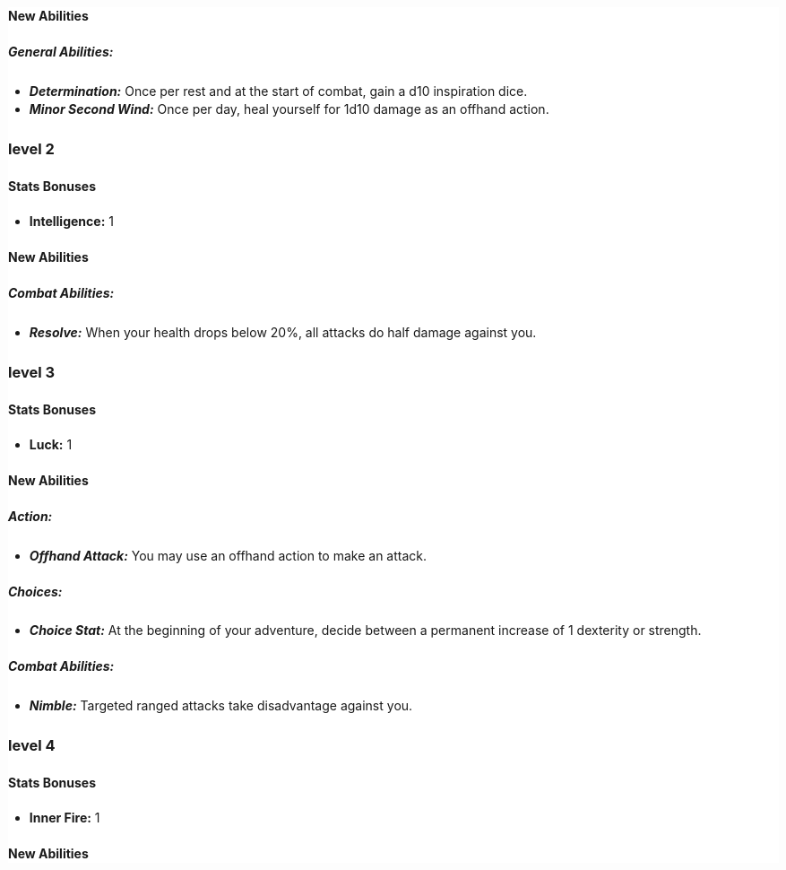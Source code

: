   
#### New Abilities
<div style='margin-top:10px'></div>

##### General Abilities:   
* ***Determination:*** Once per rest and at the start of combat, gain a d10 inspiration dice.  
* ***Minor Second Wind:*** Once per day, heal yourself for 1d10 damage as an offhand action.  


### level 2

<div style='margin-top:10px'></div>

#### Stats Bonuses  
* **Intelligence:** 1 

  
#### New Abilities
<div style='margin-top:10px'></div>

##### Combat Abilities:   
* ***Resolve:*** When your health drops below 20%, all attacks do half damage against you.  


### level 3

<div style='margin-top:10px'></div>

#### Stats Bonuses  
* **Luck:** 1 

  
#### New Abilities
<div style='margin-top:10px'></div>

##### Action:   
* ***Offhand Attack:*** You may use an offhand action to make an attack.  


##### Choices:   
* ***Choice Stat:*** At the beginning of your adventure, decide between a permanent increase of 1 dexterity or strength.  


##### Combat Abilities:   
* ***Nimble:*** Targeted ranged attacks take disadvantage against you.  


### level 4

<div style='margin-top:10px'></div>

#### Stats Bonuses  
* **Inner Fire:** 1 

  
#### New Abilities
<div style='margin-top:10px'></div>
